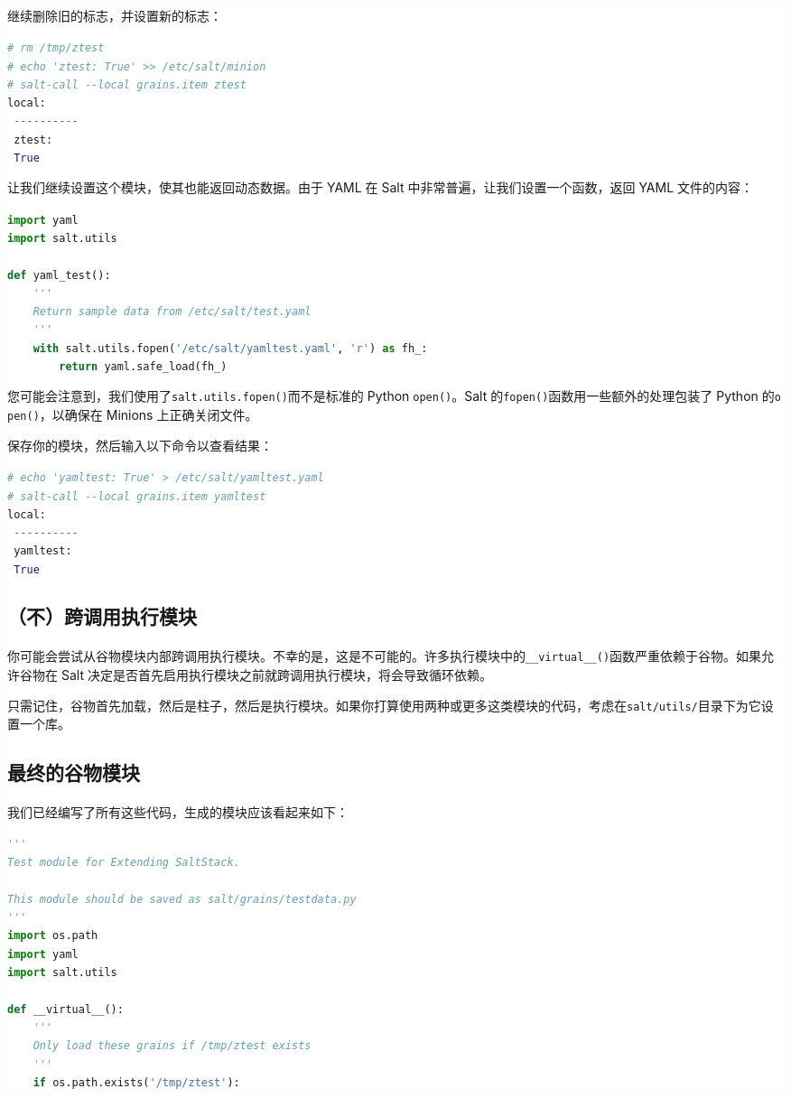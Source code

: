继续删除旧的标志，并设置新的标志：

```py
# rm /tmp/ztest
# echo 'ztest: True' >> /etc/salt/minion
# salt-call --local grains.item ztest
local:
 ----------
 ztest:
 True

```

让我们继续设置这个模块，使其也能返回动态数据。由于 YAML 在 Salt 中非常普遍，让我们设置一个函数，返回 YAML 文件的内容：

```py
import yaml
import salt.utils

def yaml_test():
    '''
    Return sample data from /etc/salt/test.yaml
    '''
    with salt.utils.fopen('/etc/salt/yamltest.yaml', 'r') as fh_:
        return yaml.safe_load(fh_)
```

您可能会注意到，我们使用了`salt.utils.fopen()`而不是标准的 Python `open()`。Salt 的`fopen()`函数用一些额外的处理包装了 Python 的`open()`，以确保在 Minions 上正确关闭文件。

保存你的模块，然后输入以下命令以查看结果：

```py
# echo 'yamltest: True' > /etc/salt/yamltest.yaml
# salt-call --local grains.item yamltest
local:
 ----------
 yamltest:
 True

```

## （不）跨调用执行模块

你可能会尝试从谷物模块内部跨调用执行模块。不幸的是，这是不可能的。许多执行模块中的`__virtual__()`函数严重依赖于谷物。如果允许谷物在 Salt 决定是否首先启用执行模块之前就跨调用执行模块，将会导致循环依赖。

只需记住，谷物首先加载，然后是柱子，然后是执行模块。如果你打算使用两种或更多这类模块的代码，考虑在`salt/utils/`目录下为它设置一个库。

## 最终的谷物模块

我们已经编写了所有这些代码，生成的模块应该看起来如下：

```py
'''
Test module for Extending SaltStack.

This module should be saved as salt/grains/testdata.py
'''
import os.path
import yaml
import salt.utils

def __virtual__():
    '''
    Only load these grains if /tmp/ztest exists
    '''
    if os.path.exists('/tmp/ztest'):
```